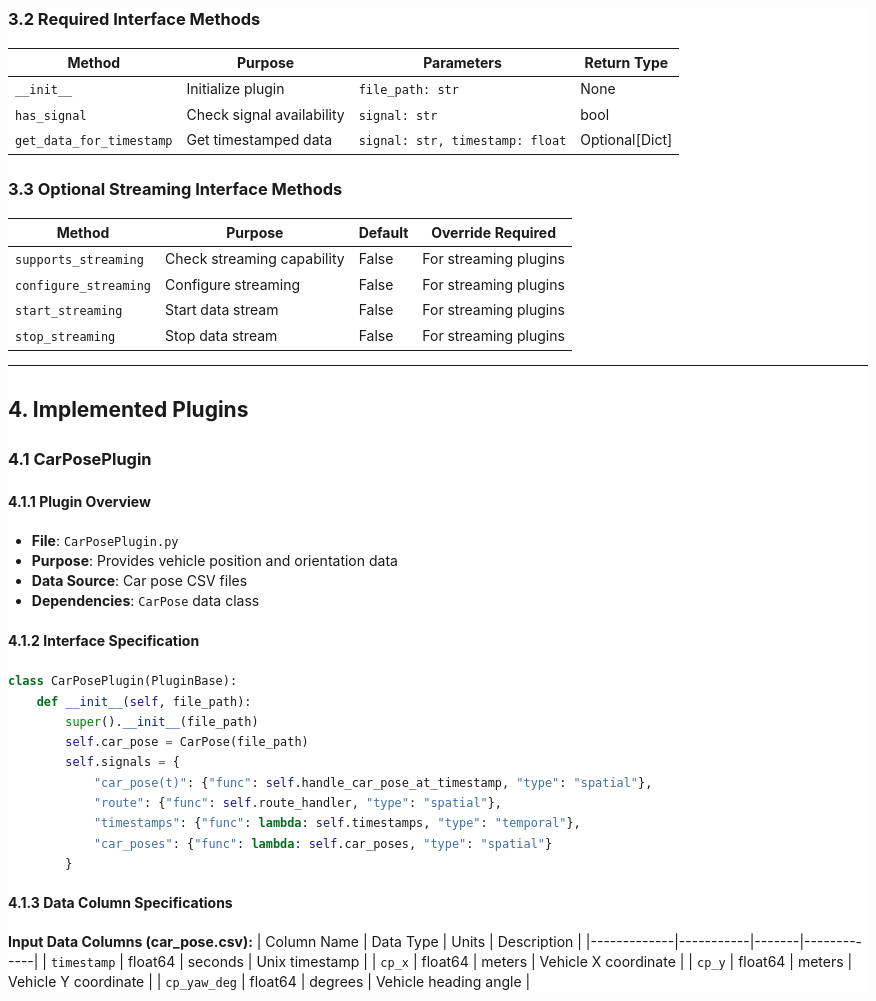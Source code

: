 ### 3.2 Required Interface Methods
| Method | Purpose | Parameters | Return Type |
|--------|---------|------------|-------------|
| `__init__` | Initialize plugin | `file_path: str` | None |
| `has_signal` | Check signal availability | `signal: str` | bool |
| `get_data_for_timestamp` | Get timestamped data | `signal: str, timestamp: float` | Optional[Dict] |

### 3.3 Optional Streaming Interface Methods
| Method | Purpose | Default | Override Required |
|--------|---------|---------|------------------|
| `supports_streaming` | Check streaming capability | False | For streaming plugins |
| `configure_streaming` | Configure streaming | False | For streaming plugins |
| `start_streaming` | Start data stream | False | For streaming plugins |
| `stop_streaming` | Stop data stream | False | For streaming plugins |

---

## 4. Implemented Plugins

### 4.1 CarPosePlugin

#### 4.1.1 Plugin Overview
- **File**: `CarPosePlugin.py`
- **Purpose**: Provides vehicle position and orientation data
- **Data Source**: Car pose CSV files
- **Dependencies**: `CarPose` data class

#### 4.1.2 Interface Specification
```python
class CarPosePlugin(PluginBase):
    def __init__(self, file_path):
        super().__init__(file_path)
        self.car_pose = CarPose(file_path)
        self.signals = {
            "car_pose(t)": {"func": self.handle_car_pose_at_timestamp, "type": "spatial"},
            "route": {"func": self.route_handler, "type": "spatial"},
            "timestamps": {"func": lambda: self.timestamps, "type": "temporal"},
            "car_poses": {"func": lambda: self.car_poses, "type": "spatial"}
        }
```

#### 4.1.3 Data Column Specifications
**Input Data Columns (car_pose.csv):**
| Column Name | Data Type | Units | Description |
|-------------|-----------|-------|-------------|
| `timestamp` | float64 | seconds | Unix timestamp |
| `cp_x` | float64 | meters | Vehicle X coordinate |
| `cp_y` | float64 | meters | Vehicle Y coordinate |
| `cp_yaw_deg` | float64 | degrees | Vehicle heading angle |
